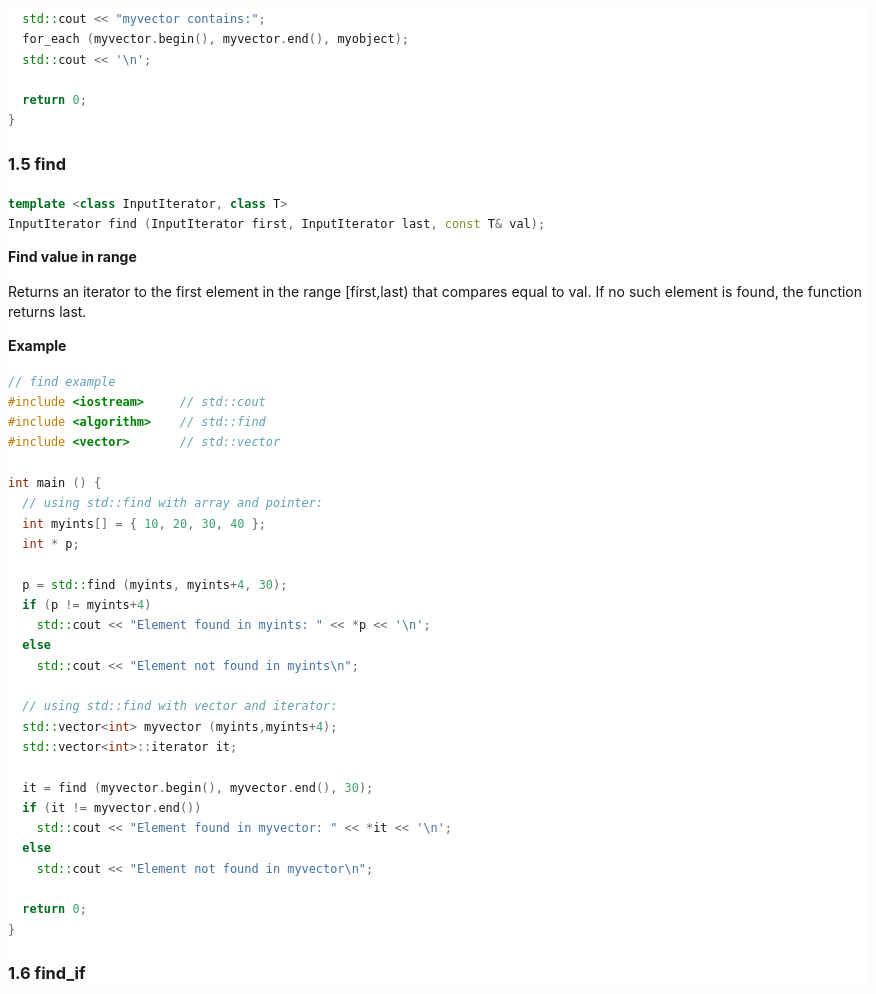 ```cpp
  std::cout << "myvector contains:";
  for_each (myvector.begin(), myvector.end(), myobject);
  std::cout << '\n';

  return 0;
}
```

### 1.5 find

```cpp
template <class InputIterator, class T>
InputIterator find (InputIterator first, InputIterator last, const T& val);
```

**Find value in range**

Returns an iterator to the first element in the range [first,last) that compares equal to val. If no such element is found, the function returns last.

**Example**

```cpp
// find example
#include <iostream>     // std::cout
#include <algorithm>    // std::find
#include <vector>       // std::vector

int main () {
  // using std::find with array and pointer:
  int myints[] = { 10, 20, 30, 40 };
  int * p;

  p = std::find (myints, myints+4, 30);
  if (p != myints+4)
    std::cout << "Element found in myints: " << *p << '\n';
  else
    std::cout << "Element not found in myints\n";

  // using std::find with vector and iterator:
  std::vector<int> myvector (myints,myints+4);
  std::vector<int>::iterator it;

  it = find (myvector.begin(), myvector.end(), 30);
  if (it != myvector.end())
    std::cout << "Element found in myvector: " << *it << '\n';
  else
    std::cout << "Element not found in myvector\n";

  return 0;
}
```

### 1.6 find_if
